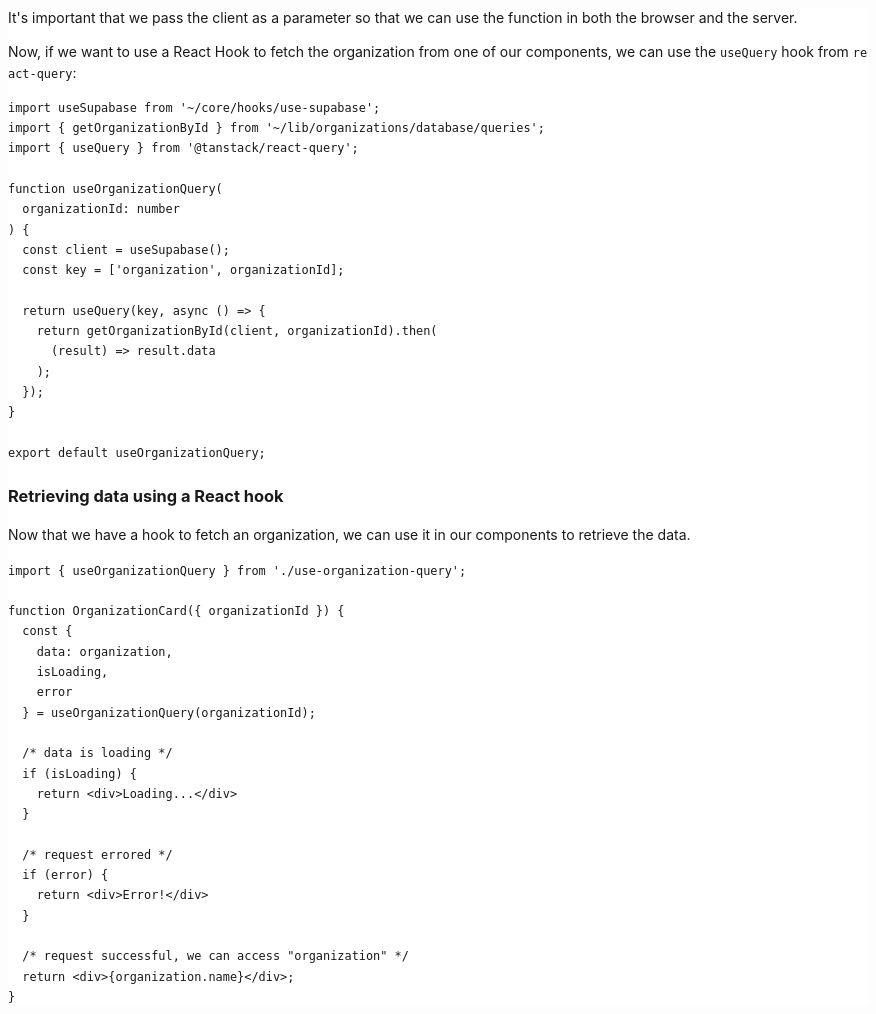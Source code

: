 It's important that we pass the client as a parameter so that we can use the
function in both the browser and the server.

Now, if we want to use a React Hook to fetch the organization from one of
our components, we can use the `useQuery` hook from `react-query`:

```tsx
import useSupabase from '~/core/hooks/use-supabase';
import { getOrganizationById } from '~/lib/organizations/database/queries';
import { useQuery } from '@tanstack/react-query';

function useOrganizationQuery(
  organizationId: number
) {
  const client = useSupabase();
  const key = ['organization', organizationId];

  return useQuery(key, async () => {
    return getOrganizationById(client, organizationId).then(
      (result) => result.data
    );
  });
}

export default useOrganizationQuery;
```

### Retrieving data using a React hook

Now that we have a hook to fetch an organization, we can use it in our
components to retrieve the data.

```tsx
import { useOrganizationQuery } from './use-organization-query';

function OrganizationCard({ organizationId }) {
  const {
    data: organization,
    isLoading,
    error
  } = useOrganizationQuery(organizationId);

  /* data is loading */
  if (isLoading) {
    return <div>Loading...</div>
  }

  /* request errored */
  if (error) {
    return <div>Error!</div>
  }

  /* request successful, we can access "organization" */
  return <div>{organization.name}</div>;
}
```
